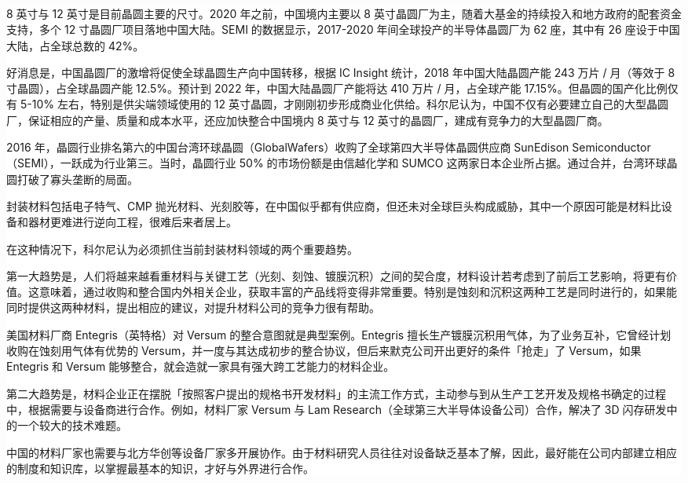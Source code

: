 8 英寸与 12 英寸是目前晶圆主要的尺寸。2020 年之前，中国境内主要以 8 英寸晶圆厂为主，随着大基金的持续投入和地方政府的配套资金支持，多个 12 寸晶圆厂项目落地中国大陆。SEMI 的数据显示，2017-2020 年间全球投产的半导体晶圆厂为 62 座，其中有 26 座设于中国大陆，占全球总数的 42%。

好消息是，中国晶圆厂的激增将促使全球晶圆生产向中国转移，根据 IC Insight 统计，2018 年中国大陆晶圆产能 243 万片 / 月（等效于 8 寸晶圆），占全球晶圆产能 12.5%。预计到 2022 年，中国大陆晶圆厂产能将达 410 万片 / 月，占全球产能 17.15%。但晶圆的国产化比例仅有 5-10% 左右，特别是供尖端领域使用的 12 英寸晶圆，才刚刚初步形成商业化供给。科尔尼认为，中国不仅有必要建立自己的大型晶圆厂，保证相应的产量、质量和成本水平，还应加快整合中国境内 8 英寸与 12 英寸的晶圆厂，建成有竞争力的大型晶圆厂商。

2016 年，晶圆行业排名第六的中国台湾环球晶圆（GlobalWafers）收购了全球第四大半导体晶圆供应商 SunEdison Semiconductor（SEMI），一跃成为行业第三。当时，晶圆行业 50% 的市场份额是由信越化学和 SUMCO 这两家日本企业所占据。通过合并，台湾环球晶圆打破了寡头垄断的局面。

封装材料包括电子特气、CMP 抛光材料、光刻胶等，在中国似乎都有供应商，但还未对全球巨头构成威胁，其中一个原因可能是材料比设备和器材更难进行逆向工程，很难后来者居上。

在这种情况下，科尔尼认为必须抓住当前封装材料领域的两个重要趋势。

第一大趋势是，人们将越来越看重材料与关键工艺（光刻、刻蚀、镀膜沉积）之间的契合度，材料设计若考虑到了前后工艺影响，将更有价值。这意味着，通过收购和整合国内外相关企业，获取丰富的产品线将变得非常重要。特别是蚀刻和沉积这两种工艺是同时进行的，如果能同时提供这两种材料，提出相应的建议，对提升材料公司的竞争力很有帮助。

美国材料厂商 Entegris（英特格）对 Versum 的整合意图就是典型案例。Entegris 擅长生产镀膜沉积用气体，为了业务互补，它曾经计划收购在蚀刻用气体有优势的 Versum，并一度与其达成初步的整合协议，但后来默克公司开出更好的条件「抢走」了 Versum，如果 Entegris 和 Versum 能够整合，就会造就一家具有强大跨工艺能力的材料企业。

第二大趋势是，材料企业正在摆脱「按照客户提出的规格书开发材料」的主流工作方式，主动参与到从生产工艺开发及规格书确定的过程中，根据需要与设备商进行合作。例如，材料厂家 Versum 与 Lam Research（全球第三大半导体设备公司）合作，解决了 3D 闪存研发中的一个较大的技术难题。

中国的材料厂家也需要与北方华创等设备厂家多开展协作。由于材料研究人员往往对设备缺乏基本了解，因此，最好能在公司内部建立相应的制度和知识库，以掌握最基本的知识，才好与外界进行合作。
